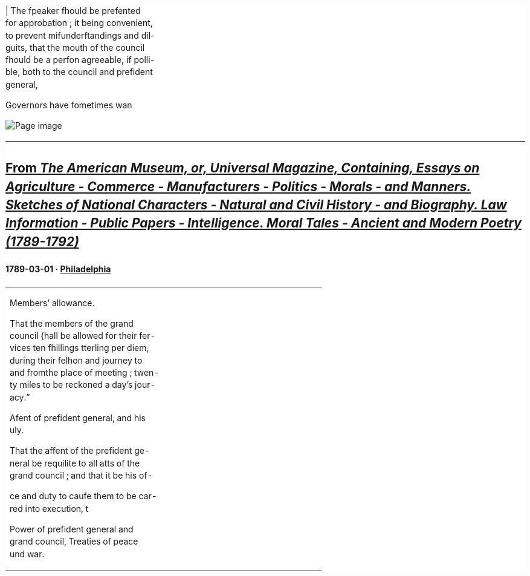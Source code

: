 | The fpeaker fhould be prefented  
for approbation ; it being convenient,  
to prevent mifunderftandings and dil-  
guits, that the mouth of the council  
fhould be a perfon agreeable, if polli-  
ble, both to the council and prefident  
general,  
  
Governors have fometimes wan
</td><td style="width: 50%; max-height: 75%; margin: auto; display: block;">
<img alt="Page image" src="https://iiif.archive.org/iiif/sim_american-museum-or-universal-magazine_1789-03_5_3&#0036;73/pct:54.720280,33.259804,36.057692,54.460784/,600/0/default.jpg"/>
</td>
</tr></table>

---

## [From _The American Museum, or, Universal Magazine, Containing, Essays on Agriculture - Commerce - Manufacturers - Politics - Morals - and Manners. Sketches of National Characters - Natural and Civil History - and Biography. Law Information - Public Papers - Intelligence. Moral Tales - Ancient and Modern Poetry (1789-1792)_](https://archive.org/details/sim_american-museum-or-universal-magazine_1789-03_5_3/page/n74/mode/1up?view=theater)

#### 1789-03-01 &middot; [Philadelphia](http://dbpedia.org/resource/Philadelphia)

<table style="width: 100%;"><tr><td style="width: 50%">

  
  
Members’ allowance.  
  
That the members of the grand  
council {hall be allowed for their fer-  
vices ten fhillings tterling per diem,  
during their felhon and journey to  
and fromthe place of meeting ; twen-  
ty miles to be reckoned a day’s jour-  
acy.”  
  
Afent of prefident general, and his  
uly.  
  
That the affent of the prefident ge-  
neral be requilite to all atts of the  
grand council ; and that it be his of-  
  
ce and duty to caufe them to be car-  
red into execution, t  
  
Power of prefident general and  
grand council, Treaties of peace  
und war.  
  